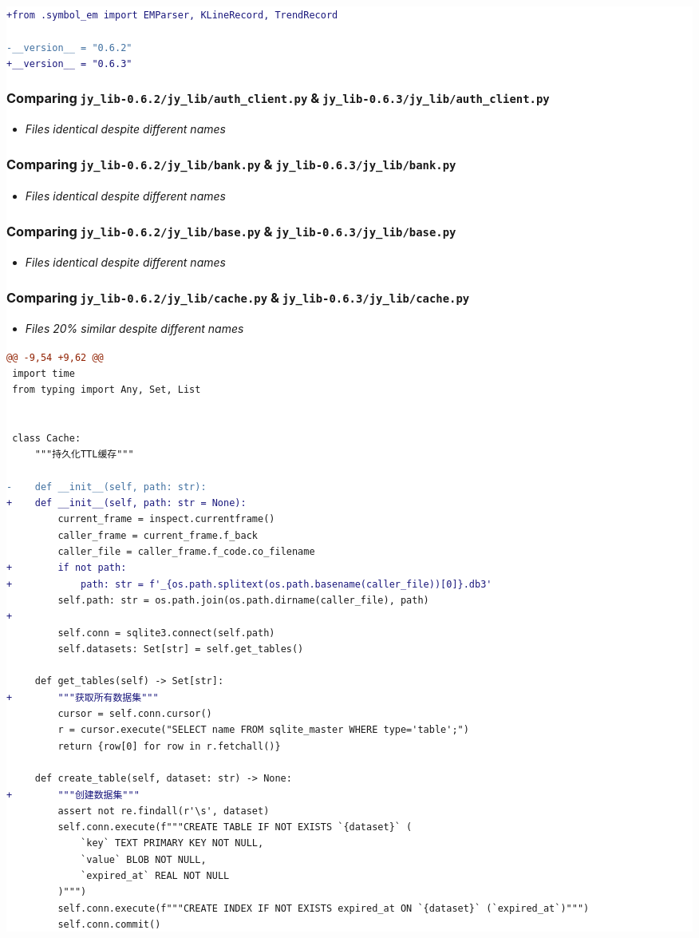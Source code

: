 ```diff
+from .symbol_em import EMParser, KLineRecord, TrendRecord
 
-__version__ = "0.6.2"
+__version__ = "0.6.3"
```

### Comparing `jy_lib-0.6.2/jy_lib/auth_client.py` & `jy_lib-0.6.3/jy_lib/auth_client.py`

 * *Files identical despite different names*

### Comparing `jy_lib-0.6.2/jy_lib/bank.py` & `jy_lib-0.6.3/jy_lib/bank.py`

 * *Files identical despite different names*

### Comparing `jy_lib-0.6.2/jy_lib/base.py` & `jy_lib-0.6.3/jy_lib/base.py`

 * *Files identical despite different names*

### Comparing `jy_lib-0.6.2/jy_lib/cache.py` & `jy_lib-0.6.3/jy_lib/cache.py`

 * *Files 20% similar despite different names*

```diff
@@ -9,54 +9,62 @@
 import time
 from typing import Any, Set, List
 
 
 class Cache:
     """持久化TTL缓存"""
 
-    def __init__(self, path: str):
+    def __init__(self, path: str = None):
         current_frame = inspect.currentframe()
         caller_frame = current_frame.f_back
         caller_file = caller_frame.f_code.co_filename
+        if not path:
+            path: str = f'_{os.path.splitext(os.path.basename(caller_file))[0]}.db3'
         self.path: str = os.path.join(os.path.dirname(caller_file), path)
+
         self.conn = sqlite3.connect(self.path)
         self.datasets: Set[str] = self.get_tables()
 
     def get_tables(self) -> Set[str]:
+        """获取所有数据集"""
         cursor = self.conn.cursor()
         r = cursor.execute("SELECT name FROM sqlite_master WHERE type='table';")
         return {row[0] for row in r.fetchall()}
 
     def create_table(self, dataset: str) -> None:
+        """创建数据集"""
         assert not re.findall(r'\s', dataset)
         self.conn.execute(f"""CREATE TABLE IF NOT EXISTS `{dataset}` (
             `key` TEXT PRIMARY KEY NOT NULL,
             `value` BLOB NOT NULL,
             `expired_at` REAL NOT NULL
         )""")
         self.conn.execute(f"""CREATE INDEX IF NOT EXISTS expired_at ON `{dataset}` (`expired_at`)""")
         self.conn.commit()
```